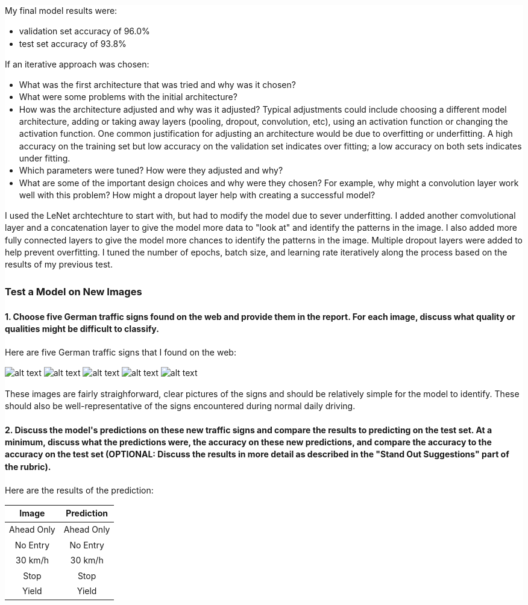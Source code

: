 My final model results were:
* validation set accuracy of 96.0%
* test set accuracy of 93.8%

If an iterative approach was chosen:
* What was the first architecture that was tried and why was it chosen?
* What were some problems with the initial architecture?
* How was the architecture adjusted and why was it adjusted? Typical adjustments could include choosing a different model architecture, adding or taking away layers (pooling, dropout, convolution, etc), using an activation function or changing the activation function. One common justification for adjusting an architecture would be due to overfitting or underfitting. A high accuracy on the training set but low accuracy on the validation set indicates over fitting; a low accuracy on both sets indicates under fitting.
* Which parameters were tuned? How were they adjusted and why?
* What are some of the important design choices and why were they chosen? For example, why might a convolution layer work well with this problem? How might a dropout layer help with creating a successful model?

I used the LeNet archtechture to start with, but had to modify the model due to sever underfitting. I added another comvolutional layer and a concatenation layer to give the model more data to "look at" and identify the patterns in the image. I also added more fully connected layers to give the model more chances to identify the patterns in the image. Multiple dropout layers were added to help prevent overfitting. I tuned the number of epochs, batch size, and learning rate iteratively along the process based on the results of my previous test. 
 

### Test a Model on New Images

#### 1. Choose five German traffic signs found on the web and provide them in the report. For each image, discuss what quality or qualities might be difficult to classify.

Here are five German traffic signs that I found on the web:

![alt text][image4] ![alt text][image5] ![alt text][image6] 
![alt text][image7] ![alt text][image8]

These images are fairly straighforward, clear pictures of the signs and should be relatively simple for the model to identify. These should also be well-representative of the signs encountered during normal daily driving.

#### 2. Discuss the model's predictions on these new traffic signs and compare the results to predicting on the test set. At a minimum, discuss what the predictions were, the accuracy on these new predictions, and compare the accuracy to the accuracy on the test set (OPTIONAL: Discuss the results in more detail as described in the "Stand Out Suggestions" part of the rubric).

Here are the results of the prediction:

| Image			        |     Prediction	        					| 
|:---------------------:|:---------------------------------------------:| 
| Ahead Only      		| Ahead Only   									| 
| No Entry     			| No Entry 										|
| 30 km/h				| 30 km/h										|
| Stop		      		| Stop							 				|
| Yield					| Yield      									|


[//]: # (Image References)
[image1]: ./examples/visualization.png "Visualization"
[image2]: ./examples/grayscale.png "Grayscaling"
[image3]: ./examples/rotation.png "Rotation"
[image4]: ./TestImages/arrowforward.png "Traffic Sign 1"
[image5]: ./TestImages/Do-Not-Enter.png "Traffic Sign 2"
[image6]: ./TestImages/speed30.png "Traffic Sign 3"
[image7]: ./TestImages/stop.png "Traffic Sign 4"
[image8]: ./TestImages/Yield.png "Traffic Sign 5"